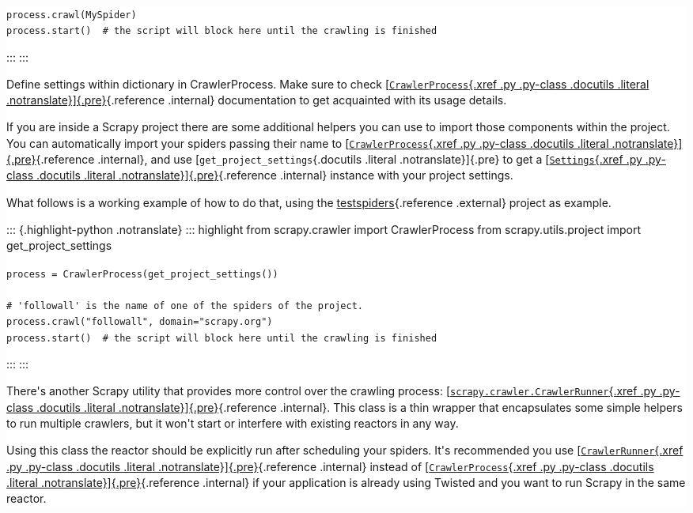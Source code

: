     process.crawl(MySpider)
    process.start()  # the script will block here until the crawling is finished
:::
:::

Define settings within dictionary in CrawlerProcess. Make sure to check
[[`CrawlerProcess`{.xref .py .py-class .docutils .literal
.notranslate}]{.pre}](index.html#scrapy.crawler.CrawlerProcess "scrapy.crawler.CrawlerProcess"){.reference
.internal} documentation to get acquainted with its usage details.

If you are inside a Scrapy project there are some additional helpers you
can use to import those components within the project. You can
automatically import your spiders passing their name to
[[`CrawlerProcess`{.xref .py .py-class .docutils .literal
.notranslate}]{.pre}](index.html#scrapy.crawler.CrawlerProcess "scrapy.crawler.CrawlerProcess"){.reference
.internal}, and use [`get_project_settings`{.docutils .literal
.notranslate}]{.pre} to get a [[`Settings`{.xref .py .py-class .docutils
.literal
.notranslate}]{.pre}](index.html#scrapy.settings.Settings "scrapy.settings.Settings"){.reference
.internal} instance with your project settings.

What follows is a working example of how to do that, using the
[testspiders](https://github.com/scrapinghub/testspiders){.reference
.external} project as example.

::: {.highlight-python .notranslate}
::: highlight
    from scrapy.crawler import CrawlerProcess
    from scrapy.utils.project import get_project_settings

    process = CrawlerProcess(get_project_settings())

    # 'followall' is the name of one of the spiders of the project.
    process.crawl("followall", domain="scrapy.org")
    process.start()  # the script will block here until the crawling is finished
:::
:::

There's another Scrapy utility that provides more control over the
crawling process: [[`scrapy.crawler.CrawlerRunner`{.xref .py .py-class
.docutils .literal
.notranslate}]{.pre}](index.html#scrapy.crawler.CrawlerRunner "scrapy.crawler.CrawlerRunner"){.reference
.internal}. This class is a thin wrapper that encapsulates some simple
helpers to run multiple crawlers, but it won't start or interfere with
existing reactors in any way.

Using this class the reactor should be explicitly run after scheduling
your spiders. It's recommended you use [[`CrawlerRunner`{.xref .py
.py-class .docutils .literal
.notranslate}]{.pre}](index.html#scrapy.crawler.CrawlerRunner "scrapy.crawler.CrawlerRunner"){.reference
.internal} instead of [[`CrawlerProcess`{.xref .py .py-class .docutils
.literal
.notranslate}]{.pre}](index.html#scrapy.crawler.CrawlerProcess "scrapy.crawler.CrawlerProcess"){.reference
.internal} if your application is already using Twisted and you want to
run Scrapy in the same reactor.
